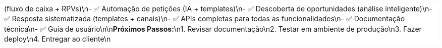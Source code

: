 (fluxo de caixa + RPVs)\n- ✅ Automação de petições (IA + templates)\n- ✅ Descoberta de oportunidades (análise inteligente)\n- ✅ Resposta sistematizada (templates + canais)\n- ✅ APIs completas para todas as funcionalidades\n- ✅ Documentação técnica\n- ✅ Guia de usuário\n\n**Próximos Passos:**\n1. Revisar documentação\n2. Testar em ambiente de produção\n3. Fazer deploy\n4. Entregar ao cliente\n
